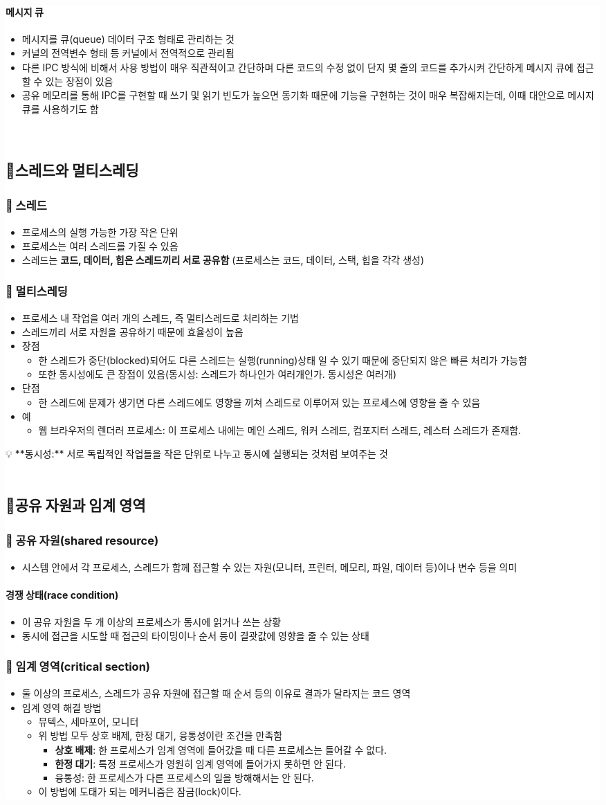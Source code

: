 #### 메시지 큐
- 메시지를 큐(queue) 데이터 구조 형태로 관리하는 것
- 커널의 전역변수 형태 등 커널에서 전역적으로 관리됨
- 다른 IPC 방식에 비해서 사용 방법이 매우 직관적이고 간단하며 다른 코드의 수정 없이 단지 몇 줄의 코드를 추가시켜 간단하게 메시지 큐에 접근할 수 있는 장점이 있음
- 공유 메모리를 통해 IPC를 구현할 때 쓰기 및 읽기 빈도가 높으면 동기화 때문에 기능을 구현하는 것이 매우 복잡해지는데, 이때 대안으로 메시지큐를 사용하기도 함


<br>

## 📍스레드와 멀티스레딩
### 🔎 스레드
- 프로세스의 실행 가능한 가장 작은 단위
- 프로세스는 여러 스레드를 가질 수 있음
- 스레드는 **코드, 데이터, 힙은 스레드끼리 서로 공유함** (프로세스는 코드, 데이터, 스택, 힙을 각각 생성)

### 🔎 멀티스레딩
- 프로세스 내 작업을 여러 개의 스레드, 즉 멀티스레드로 처리하는 기법
- 스레드끼리 서로 자원을 공유하기 때문에 효율성이 높음
- 장점
    - 한 스레드가 중단(blocked)되어도 다른 스레드는 실행(running)상태 일 수 있기 때문에 중단되지 않은 빠른 처리가 가능함
    - 또한 동시성에도 큰 장점이 있음(동시성: 스레드가 하나인가 여러개인가. 동시성은 여러개)
- 단점
    - 한 스레드에 문제가 생기면 다른 스레드에도 영향을 끼쳐 스레드로 이루어져 있는 프로세스에 영향을 줄 수 있음
- 예
    - 웹 브라우저의 렌더러 프로세스: 이 프로세스 내에는 메인 스레드, 워커 스레드, 컴포지터 스레드, 레스터 스레드가 존재함.
    
<aside>
💡 **동시성:** 서로 독립적인 작업들을 작은 단위로 나누고 동시에 실행되는 것처럼 보여주는 것
</aside>

<br>

## 📍공유 자원과 임계 영역

### 🔎 공유 자원(shared resource)

- 시스템 안에서 각 프로세스, 스레드가 함께 접근할 수 있는 자원(모니터, 프린터, 메모리, 파일, 데이터 등)이나 변수 등을 의미

#### 경쟁 상태(race condition)
- 이 공유 자원을 두 개 이상의 프로세스가 동시에 읽거나 쓰는 상황
- 동시에 접근을 시도할 때 접근의 타이밍이나 순서 등이 결괏값에 영향을 줄 수 있는 상태

### 🔎 임계 영역(critical section)
- 둘 이상의 프로세스, 스레드가 공유 자원에 접근할 때 순서 등의 이유로 결과가 달라지는 코드 영역
- 임계 영역 해결 방법
    - 뮤텍스, 세마포어, 모니터
    - 위 방법 모두 상호 배제, 한정 대기, 융통성이란 조건을 만족함
        - **상호 배제**: 한 프로세스가 임계 영역에 들어갔을 때 다른 프로세스는 들어갈 수 없다.
        - **한정 대기**: 특정 프로세스가 영원히 임계 영역에 들어가지 못하면 안 된다.
        - 융통성: 한 프로세스가 다른 프로세스의 일을 방해해서는 안 된다.
    - 이 방법에 도태가 되는 메커니즘은 잠금(lock)이다.
